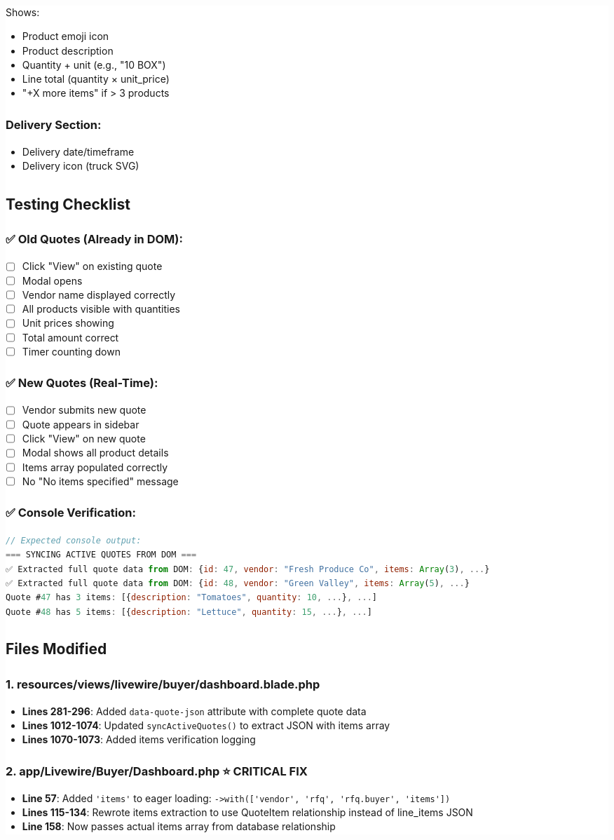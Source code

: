 Shows:
- Product emoji icon
- Product description
- Quantity + unit (e.g., "10 BOX")
- Line total (quantity × unit_price)
- "+X more items" if > 3 products

### Delivery Section:
- Delivery date/timeframe
- Delivery icon (truck SVG)

## Testing Checklist

### ✅ Old Quotes (Already in DOM):
- [ ] Click "View" on existing quote
- [ ] Modal opens
- [ ] Vendor name displayed correctly
- [ ] All products visible with quantities
- [ ] Unit prices showing
- [ ] Total amount correct
- [ ] Timer counting down

### ✅ New Quotes (Real-Time):
- [ ] Vendor submits new quote
- [ ] Quote appears in sidebar
- [ ] Click "View" on new quote
- [ ] Modal shows all product details
- [ ] Items array populated correctly
- [ ] No "No items specified" message

### ✅ Console Verification:
```javascript
// Expected console output:
=== SYNCING ACTIVE QUOTES FROM DOM ===
✅ Extracted full quote data from DOM: {id: 47, vendor: "Fresh Produce Co", items: Array(3), ...}
✅ Extracted full quote data from DOM: {id: 48, vendor: "Green Valley", items: Array(5), ...}
Quote #47 has 3 items: [{description: "Tomatoes", quantity: 10, ...}, ...]
Quote #48 has 5 items: [{description: "Lettuce", quantity: 15, ...}, ...]
```

## Files Modified

### 1. resources/views/livewire/buyer/dashboard.blade.php
- **Lines 281-296**: Added `data-quote-json` attribute with complete quote data
- **Lines 1012-1074**: Updated `syncActiveQuotes()` to extract JSON with items array
- **Lines 1070-1073**: Added items verification logging

### 2. app/Livewire/Buyer/Dashboard.php ⭐ CRITICAL FIX
- **Line 57**: Added `'items'` to eager loading: `->with(['vendor', 'rfq', 'rfq.buyer', 'items'])`
- **Lines 115-134**: Rewrote items extraction to use QuoteItem relationship instead of line_items JSON
- **Line 158**: Now passes actual items array from database relationship
